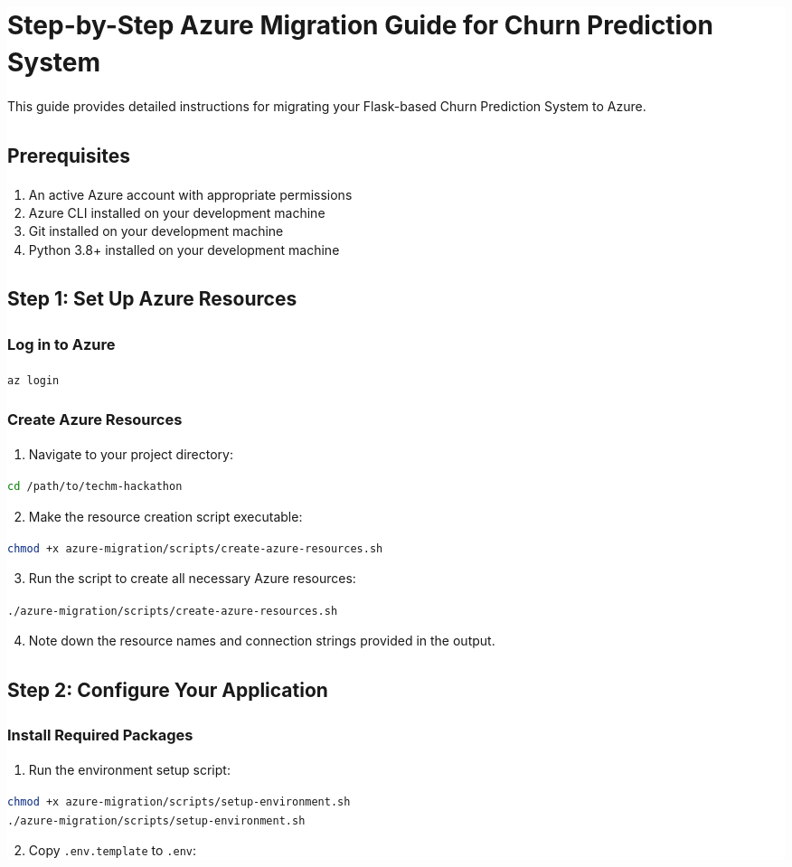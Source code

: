 # Step-by-Step Azure Migration Guide for Churn Prediction System

This guide provides detailed instructions for migrating your Flask-based Churn Prediction System to Azure.

## Prerequisites

1. An active Azure account with appropriate permissions
2. Azure CLI installed on your development machine
3. Git installed on your development machine
4. Python 3.8+ installed on your development machine

## Step 1: Set Up Azure Resources

### Log in to Azure

```bash
az login
```

### Create Azure Resources

1. Navigate to your project directory:

```bash
cd /path/to/techm-hackathon
```

2. Make the resource creation script executable:

```bash
chmod +x azure-migration/scripts/create-azure-resources.sh
```

3. Run the script to create all necessary Azure resources:

```bash
./azure-migration/scripts/create-azure-resources.sh
```

4. Note down the resource names and connection strings provided in the output.

## Step 2: Configure Your Application

### Install Required Packages

1. Run the environment setup script:

```bash
chmod +x azure-migration/scripts/setup-environment.sh
./azure-migration/scripts/setup-environment.sh
```

2. Copy `.env.template` to `.env`:
